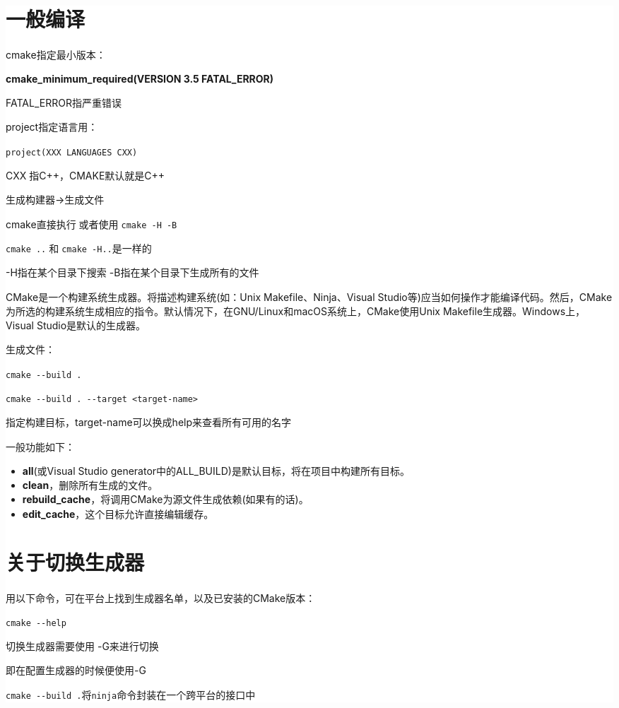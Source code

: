 # 一般编译

cmake指定最小版本：

**cmake_minimum_required(VERSION 3.5 FATAL_ERROR)**

FATAL_ERROR指严重错误



project指定语言用：

`project(XXX LANGUAGES CXX)`

CXX 指C++，CMAKE默认就是C++



生成构建器->生成文件

cmake直接执行 或者使用 `cmake -H -B`

`cmake ..` 和 `cmake -H..`是一样的

-H指在某个目录下搜索 -B指在某个目录下生成所有的文件



CMake是一个构建系统生成器。将描述构建系统(如：Unix Makefile、Ninja、Visual Studio等)应当如何操作才能编译代码。然后，CMake为所选的构建系统生成相应的指令。默认情况下，在GNU/Linux和macOS系统上，CMake使用Unix Makefile生成器。Windows上，Visual Studio是默认的生成器。



生成文件：

`cmake --build .`

`cmake --build . --target <target-name>`

指定构建目标，target-name可以换成help来查看所有可用的名字

一般功能如下：

+ **all**(或Visual Studio generator中的ALL_BUILD)是默认目标，将在项目中构建所有目标。
+ **clean**，删除所有生成的文件。
+ **rebuild_cache**，将调用CMake为源文件生成依赖(如果有的话)。
+ **edit_cache**，这个目标允许直接编辑缓存。



# 关于切换生成器

用以下命令，可在平台上找到生成器名单，以及已安装的CMake版本：

`cmake --help`

切换生成器需要使用 -G来进行切换

即在配置生成器的时候便使用-G

`cmake --build .`将`ninja`命令封装在一个跨平台的接口中


